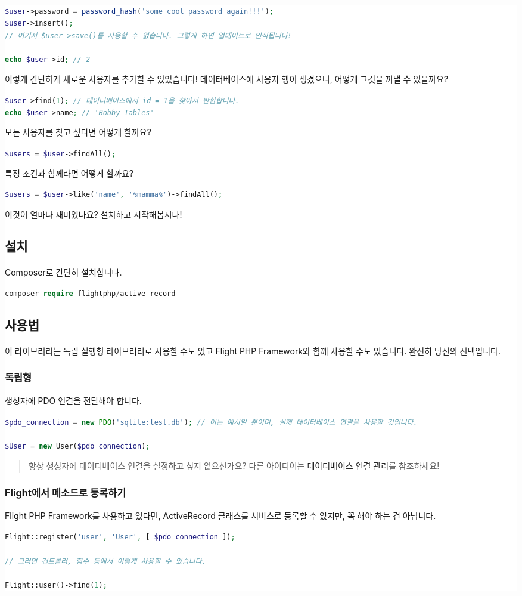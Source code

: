 ```php
$user->password = password_hash('some cool password again!!!');
$user->insert();
// 여기서 $user->save()를 사용할 수 없습니다. 그렇게 하면 업데이트로 인식됩니다!

echo $user->id; // 2
```

이렇게 간단하게 새로운 사용자를 추가할 수 있었습니다! 데이터베이스에 사용자 행이 생겼으니, 어떻게 그것을 꺼낼 수 있을까요?

```php
$user->find(1); // 데이터베이스에서 id = 1을 찾아서 반환합니다.
echo $user->name; // 'Bobby Tables'
```

모든 사용자를 찾고 싶다면 어떻게 할까요?

```php
$users = $user->findAll();
```

특정 조건과 함께라면 어떻게 할까요?

```php
$users = $user->like('name', '%mamma%')->findAll();
```

이것이 얼마나 재미있나요? 설치하고 시작해봅시다!

## 설치

Composer로 간단히 설치합니다.

```php
composer require flightphp/active-record 
```

## 사용법

이 라이브러리는 독립 실행형 라이브러리로 사용할 수도 있고 Flight PHP Framework와 함께 사용할 수도 있습니다. 완전히 당신의 선택입니다.

### 독립형
생성자에 PDO 연결을 전달해야 합니다.

```php
$pdo_connection = new PDO('sqlite:test.db'); // 이는 예시일 뿐이며, 실제 데이터베이스 연결을 사용할 것입니다.

$User = new User($pdo_connection);
```

> 항상 생성자에 데이터베이스 연결을 설정하고 싶지 않으신가요? 다른 아이디어는 [데이터베이스 연결 관리](#database-connection-management)를 참조하세요!

### Flight에서 메소드로 등록하기
Flight PHP Framework를 사용하고 있다면, ActiveRecord 클래스를 서비스로 등록할 수 있지만, 꼭 해야 하는 건 아닙니다.

```php
Flight::register('user', 'User', [ $pdo_connection ]);

// 그러면 컨트롤러, 함수 등에서 이렇게 사용할 수 있습니다.

Flight::user()->find(1);
```
